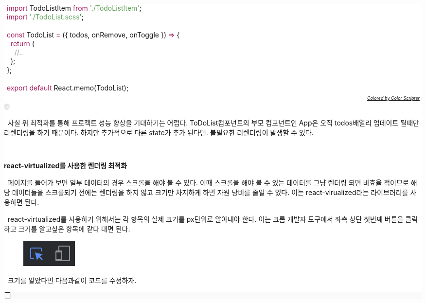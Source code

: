 <div style="padding: 0 6px; white-space: pre; line-height: 130%;"><span style="color: #a71d5d;">import</span>&nbsp;TodoListItem&nbsp;<span style="color: #a71d5d;">from</span>&nbsp;<span style="color: #63a35c;">'./TodoListItem'</span>;</div>
<div style="padding: 0 6px; white-space: pre; line-height: 130%;"><span style="color: #a71d5d;">import</span>&nbsp;<span style="color: #63a35c;">'./TodoList.scss'</span>;</div>
<div style="padding: 0 6px; white-space: pre; line-height: 130%;">&nbsp;</div>
<div style="padding: 0 6px; white-space: pre; line-height: 130%;"><span style="color: #a71d5d;">const</span>&nbsp;TodoList&nbsp;<span style="color: #ff3399;"></span><span style="color: #a71d5d;">=</span>&nbsp;({&nbsp;todos,&nbsp;onRemove,&nbsp;onToggle&nbsp;})&nbsp;<span style="color: #ff3399;"></span><span style="color: #a71d5d;">=</span><span style="color: #ff3399;"></span><span style="color: #a71d5d;">&gt;</span>&nbsp;{</div>
<div style="padding: 0 6px; white-space: pre; line-height: 130%;">&nbsp;&nbsp;<span style="color: #a71d5d;">return</span>&nbsp;(</div>
<div style="padding: 0 6px; white-space: pre; line-height: 130%;">&nbsp;&nbsp;&nbsp;&nbsp;<span style="color: #999999;">//..</span></div>
<div style="padding: 0 6px; white-space: pre; line-height: 130%;">&nbsp;&nbsp;);</div>
<div style="padding: 0 6px; white-space: pre; line-height: 130%;">};</div>
<div style="padding: 0 6px; white-space: pre; line-height: 130%;">&nbsp;</div>
<div style="padding: 0 6px; white-space: pre; line-height: 130%;"><span style="color: #a71d5d;">export</span>&nbsp;<span style="color: #a71d5d;">default</span>&nbsp;React.memo(TodoList);</div>
<div style="padding: 0 6px; white-space: pre; line-height: 130%;">&nbsp;</div>
</div>
<div style="text-align: right; margin-top: -13px; margin-right: 5px; font-size: 9px; font-style: italic;"><a style="color: #e5e5e5text-decoration:none;" href="http://colorscripter.com/info#e" target="_blank" rel="noopener">Colored by Color Scripter</a></div>
</td>
<td style="vertical-align: bottom; padding: 0 2px 4px 0;"><a style="text-decoration: none; color: white;" href="http://colorscripter.com/info#e" target="_blank" rel="noopener"><span style="font-size: 9px; word-break: normal; background-color: #e5e5e5; color: white; border-radius: 10px; padding: 1px;">cs</span></a></td>
</tr>
</tbody>
</table>
</div>
<p data-ke-size="size16">&nbsp; 사실 위 최적화를 통해 프로젝트 성능 향상을 기대하기는 어렵다. ToDoList컴포넌트의 부모 컴포넌트인 App은 오직 todos배열리 업데이트 될때만 리렌더링을 하기 때문이다. 하지만 추가적으로 다른 state가 추가 된다면. 불필요한 리렌더링이 발생할 수 있다.</p>
<p data-ke-size="size16">&nbsp;</p>
<p data-ke-size="size16"><b>react-virtualized를 사용한 렌더링 최적화</b></p>
<p data-ke-size="size16">&nbsp; 페이지를 들어가 보면 일부 데이터의 경우 스크롤을 해야 볼 수 있다. 이때 스크롤을 해야 볼 수 있는 데이터를 그냥 렌더링 되면 비효율 적이므로 해당 데이터들을 스크롤되기 전에는 렌더링을 하지 않고 크기만 차지하게 하면 자원 낭비를 줄일 수 있다. 이는 react-virualized라는 라이브러리를 사용하면 된다.</p>
<p data-ke-size="size16">&nbsp; react-virtualized를 사용하기 위해서는 각 항목의 실제 크기를 px단위로 알아내야 한다. 이는 크롬 개발자 도구에서 좌측 상단 첫번째 버튼을 클릭하고 크기를 알고싶은 항목에 같다 대면 된다.</p>
<p></p><figure class="imageblock alignCenter" data-origin-width="106" data-origin-height="52" data-ke-mobilestyle="widthOrigin">
    <span data-lightbox="lightbox">
        <img src="/img/7Lu07Y+s64SM7Yq4IOyEseuKpSDstZzsoIHtmZQ=/img_3.png" data-origin-width="106" data-origin-height="52" data-ke-mobilestyle="widthOrigin">
    </span>
    <figcaption></figcaption>
</figure><p></p>
<p data-ke-size="size16">&nbsp; 크기를 알았다면 다음과같이 코드를 수정하자.</p>
<div class="colorscripter-code" style="color: #010101; font-family: Consolas, 'Liberation Mono', Menlo, Courier, monospace !important; position: relative !important; overflow: auto;">
<table class="colorscripter-code-table" style="margin: 0; padding: 0; border: none; background-color: #fafafa; border-radius: 4px;" cellspacing="0" cellpadding="0" data-ke-align="alignLeft">
<tbody>
<tr>
<td style="padding: 6px; border-right: 2px solid #e5e5e5;">
<div style="margin: 0; padding: 0; word-break: normal; text-align: right; color: #666; font-family: Consolas, 'Liberation Mono', Menlo, Courier, monospace !important; line-height: 130%;">